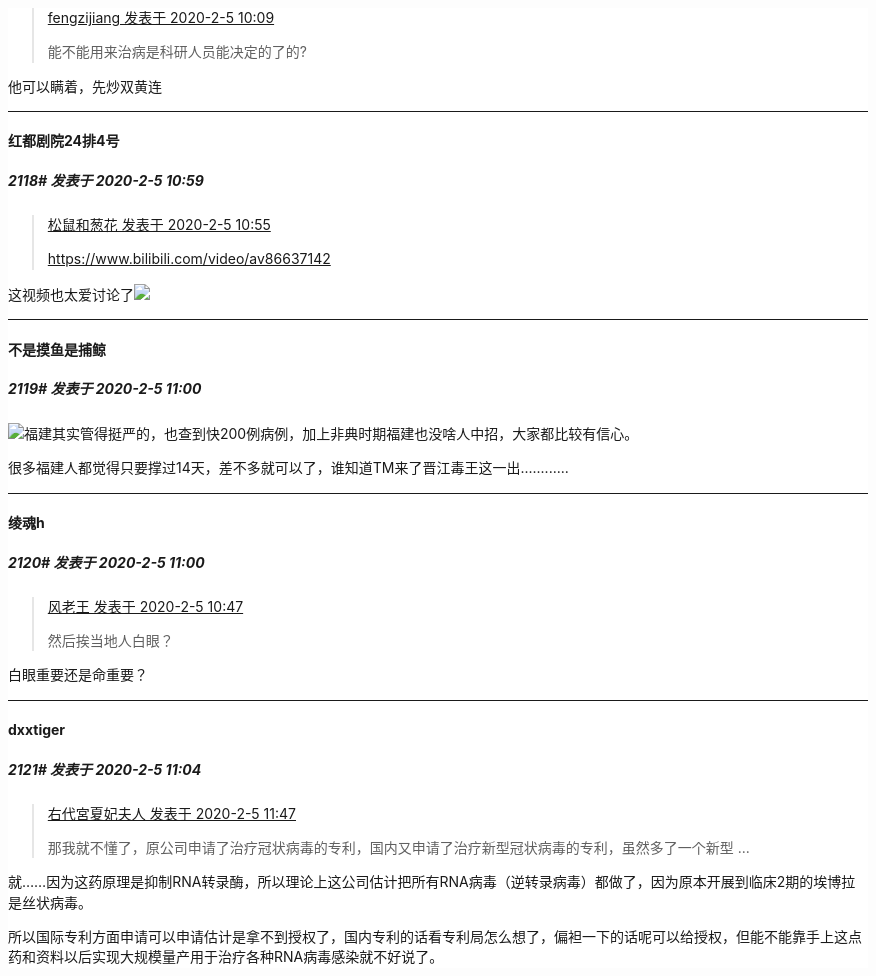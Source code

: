 
<blockquote><a href="httphttps://bbs.saraba1st.com/2b/forum.php?mod=redirect&amp;goto=findpost&amp;pid=46330805&amp;ptid=1911928" target="_blank">fengzijiang 发表于 2020-2-5 10:09</a>

能不能用来治病是科研人员能决定的了的?</blockquote>
他可以瞒着，先炒双黄连


-----

####  红都剧院24排4号  
##### 2118#       发表于 2020-2-5 10:59


<blockquote><a href="httphttps://bbs.saraba1st.com/2b/forum.php?mod=redirect&amp;goto=findpost&amp;pid=46331143&amp;ptid=1911928" target="_blank">松鼠和葱花 发表于 2020-2-5 10:55</a>

https://www.bilibili.com/video/av86637142</blockquote>
这视频也太爱讨论了<img src="https://static.saraba1st.com/image/smiley/face2017/022.png" referrerpolicy="no-referrer">


-----

####  不是摸鱼是捕鲸  
##### 2119#       发表于 2020-2-5 11:00


<img src="https://static.saraba1st.com/image/smiley/face2017/001.png" referrerpolicy="no-referrer">福建其实管得挺严的，也查到快200例病例，加上非典时期福建也没啥人中招，大家都比较有信心。

很多福建人都觉得只要撑过14天，差不多就可以了，谁知道TM来了晋江毒王这一出............


-----

####  绫魂h  
##### 2120#       发表于 2020-2-5 11:00


<blockquote><a href="httphttps://bbs.saraba1st.com/2b/forum.php?mod=redirect&amp;goto=findpost&amp;pid=46331075&amp;ptid=1911928" target="_blank">风老王 发表于 2020-2-5 10:47</a>

然后挨当地人白眼？</blockquote>
白眼重要还是命重要？


-----

####  dxxtiger  
##### 2121#       发表于 2020-2-5 11:04


<blockquote><a href="httphttps://bbs.saraba1st.com/2b/forum.php?mod=redirect&amp;goto=findpost&amp;pid=46331071&amp;ptid=1911928" target="_blank">右代宮夏妃夫人 发表于 2020-2-5 11:47</a>

那我就不懂了，原公司申请了治疗冠状病毒的专利，国内又申请了治疗新型冠状病毒的专利，虽然多了一个新型 ...</blockquote>
就……因为这药原理是抑制RNA转录酶，所以理论上这公司估计把所有RNA病毒（逆转录病毒）都做了，因为原本开展到临床2期的埃博拉是丝状病毒。


所以国际专利方面申请可以申请估计是拿不到授权了，国内专利的话看专利局怎么想了，偏袒一下的话呢可以给授权，但能不能靠手上这点药和资料以后实现大规模量产用于治疗各种RNA病毒感染就不好说了。
